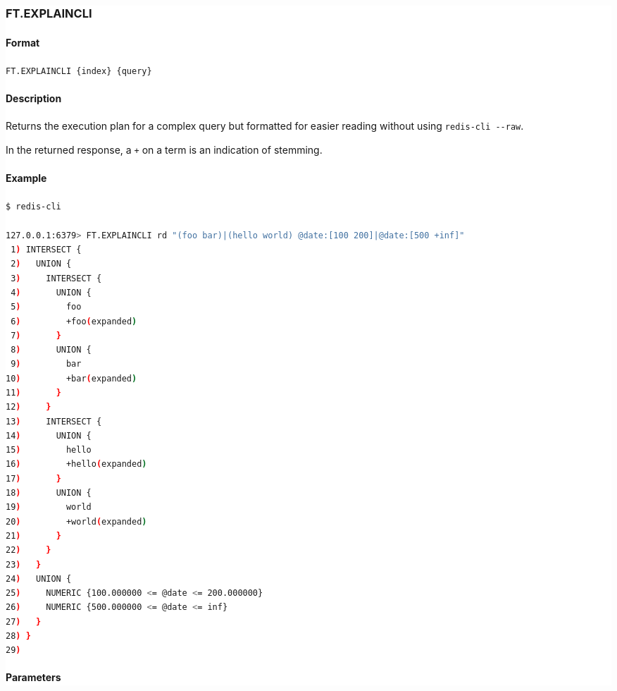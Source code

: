### FT.EXPLAINCLI

#### Format

```
FT.EXPLAINCLI {index} {query}
```

#### Description

Returns the execution plan for a complex query but formatted for easier reading without using `redis-cli --raw`.

In the returned response, a `+` on a term is an indication of stemming.

#### Example
```sh
$ redis-cli

127.0.0.1:6379> FT.EXPLAINCLI rd "(foo bar)|(hello world) @date:[100 200]|@date:[500 +inf]"
 1) INTERSECT {
 2)   UNION {
 3)     INTERSECT {
 4)       UNION {
 5)         foo
 6)         +foo(expanded)
 7)       }
 8)       UNION {
 9)         bar
10)         +bar(expanded)
11)       }
12)     }
13)     INTERSECT {
14)       UNION {
15)         hello
16)         +hello(expanded)
17)       }
18)       UNION {
19)         world
20)         +world(expanded)
21)       }
22)     }
23)   }
24)   UNION {
25)     NUMERIC {100.000000 <= @date <= 200.000000}
26)     NUMERIC {500.000000 <= @date <= inf}
27)   }
28) }
29)
```

#### Parameters
